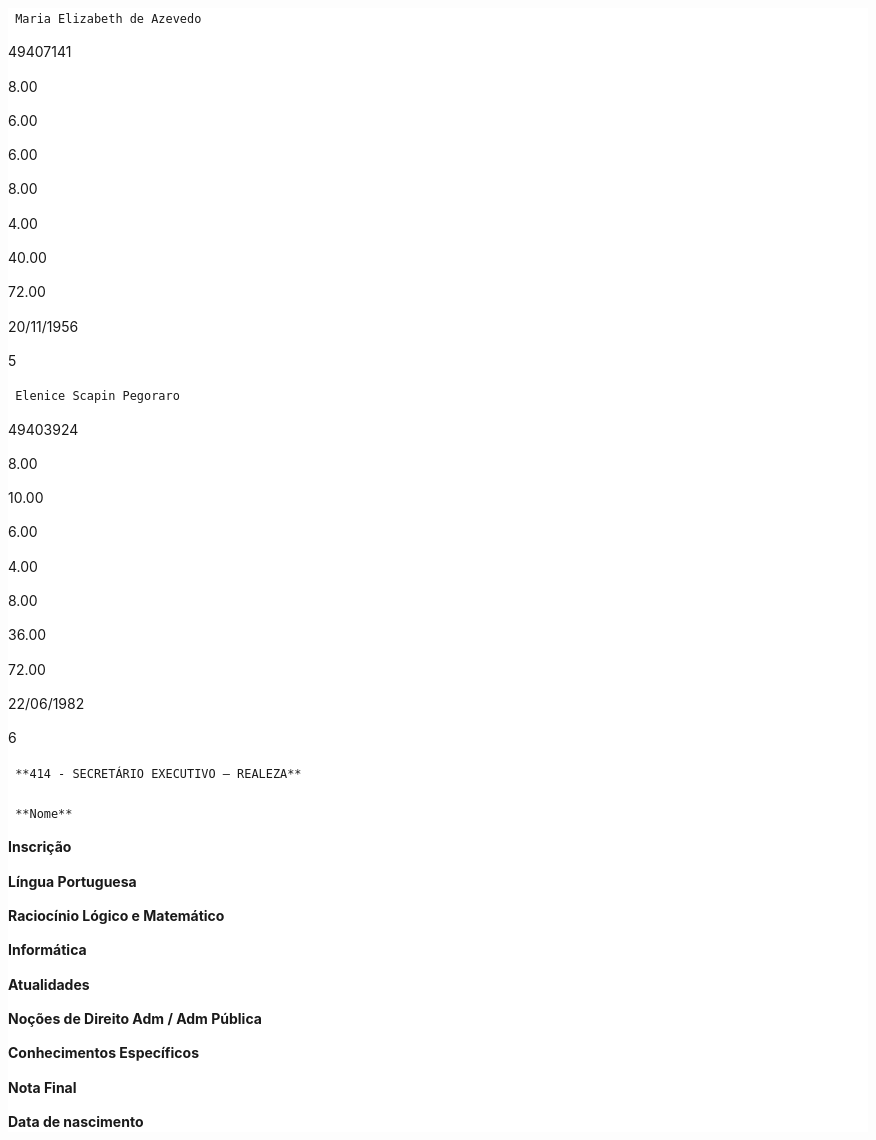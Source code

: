      Maria Elizabeth de Azevedo

   49407141

   8.00

   6.00

   6.00

   8.00

   4.00

   40.00

   72.00

   20/11/1956

   5

     Elenice Scapin Pegoraro

   49403924

   8.00

   10.00

   6.00

   4.00

   8.00

   36.00

   72.00

   22/06/1982

   6

     **414 - SECRETÁRIO EXECUTIVO – REALEZA**

     **Nome**

   **Inscrição**

   **Língua Portuguesa**

   **Raciocínio Lógico e Matemático**

   **Informática**

   **Atualidades**

   **Noções de Direito Adm / Adm Pública**

   **Conhecimentos Específicos**

   **Nota Final**

   **Data de nascimento**
